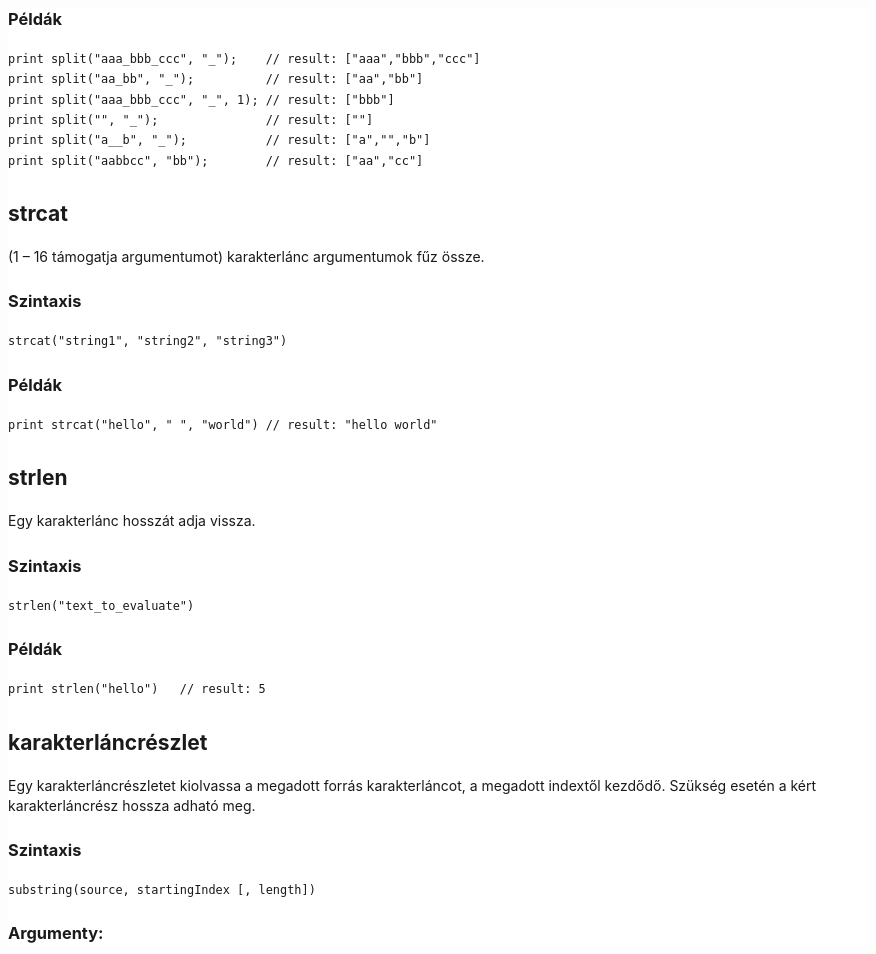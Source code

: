 
### <a name="examples"></a>Példák

```KQL
print split("aaa_bbb_ccc", "_");    // result: ["aaa","bbb","ccc"]
print split("aa_bb", "_");          // result: ["aa","bb"]
print split("aaa_bbb_ccc", "_", 1); // result: ["bbb"]
print split("", "_");               // result: [""]
print split("a__b", "_");           // result: ["a","","b"]
print split("aabbcc", "bb");        // result: ["aa","cc"]
```

## <a name="strcat"></a>strcat

(1 – 16 támogatja argumentumot) karakterlánc argumentumok fűz össze.

### <a name="syntax"></a>Szintaxis
```
strcat("string1", "string2", "string3")
```

### <a name="examples"></a>Példák
```KQL
print strcat("hello", " ", "world") // result: "hello world"
```


## <a name="strlen"></a>strlen

Egy karakterlánc hosszát adja vissza.

### <a name="syntax"></a>Szintaxis
```
strlen("text_to_evaluate")
```

### <a name="examples"></a>Példák
```KQL
print strlen("hello")   // result: 5
```


## <a name="substring"></a>karakterláncrészlet

Egy karakterláncrészletet kiolvassa a megadott forrás karakterláncot, a megadott indextől kezdődő. Szükség esetén a kért karakterláncrész hossza adható meg.

### <a name="syntax"></a>Szintaxis
```
substring(source, startingIndex [, length])
```

### <a name="arguments"></a>Argumenty:
